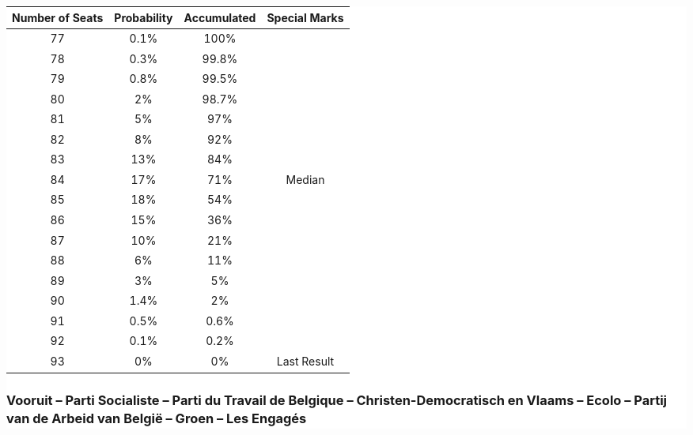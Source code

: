 | Number of Seats | Probability | Accumulated | Special Marks |
|:---------------:|:-----------:|:-----------:|:-------------:|
| 77 | 0.1% | 100% |  |
| 78 | 0.3% | 99.8% |  |
| 79 | 0.8% | 99.5% |  |
| 80 | 2% | 98.7% |  |
| 81 | 5% | 97% |  |
| 82 | 8% | 92% |  |
| 83 | 13% | 84% |  |
| 84 | 17% | 71% | Median |
| 85 | 18% | 54% |  |
| 86 | 15% | 36% |  |
| 87 | 10% | 21% |  |
| 88 | 6% | 11% |  |
| 89 | 3% | 5% |  |
| 90 | 1.4% | 2% |  |
| 91 | 0.5% | 0.6% |  |
| 92 | 0.1% | 0.2% |  |
| 93 | 0% | 0% | Last Result |

### Vooruit – Parti Socialiste – Parti du Travail de Belgique – Christen-Democratisch en Vlaams – Ecolo – Partij van de Arbeid van België – Groen – Les Engagés
